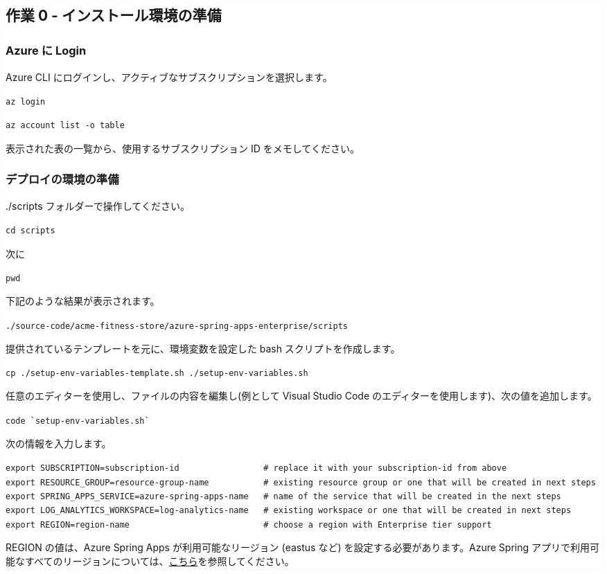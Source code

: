 ## 作業 0 - インストール環境の準備

### Azure に Login 

Azure CLI にログインし、アクティブなサブスクリプションを選択します。

```shell
az login
```
```shell
az account list -o table
```
表示された表の一覧から、使用するサブスクリプション ID をメモしてください。

### デプロイの環境の準備

./scripts フォルダーで操作してください。

```shell
cd scripts
```

次に

```shell
pwd
```
下記のような結果が表示されます。

```
./source-code/acme-fitness-store/azure-spring-apps-enterprise/scripts
```
提供されているテンプレートを元に、環境変数を設定した bash スクリプトを作成します。

```shell
cp ./setup-env-variables-template.sh ./setup-env-variables.sh
```

任意のエディターを使用し、ファイルの内容を編集し(例として Visual Studio Code のエディターを使用します)、次の値を追加します。

```shell
code `setup-env-variables.sh` 
```
次の情報を入力します。

```shell
export SUBSCRIPTION=subscription-id                 # replace it with your subscription-id from above
export RESOURCE_GROUP=resource-group-name           # existing resource group or one that will be created in next steps
export SPRING_APPS_SERVICE=azure-spring-apps-name   # name of the service that will be created in the next steps
export LOG_ANALYTICS_WORKSPACE=log-analytics-name   # existing workspace or one that will be created in next steps
export REGION=region-name                           # choose a region with Enterprise tier support
```

REGION の値は、Azure Spring Apps が利用可能なリージョン (eastus など) を設定する必要があります。Azure Spring アプリで利用可能なすべてのリージョンについては、[こちら](https://azure.microsoft.com/en-us/global-infrastructure/services/?products=spring-apps&regions=all)を参照してください。
